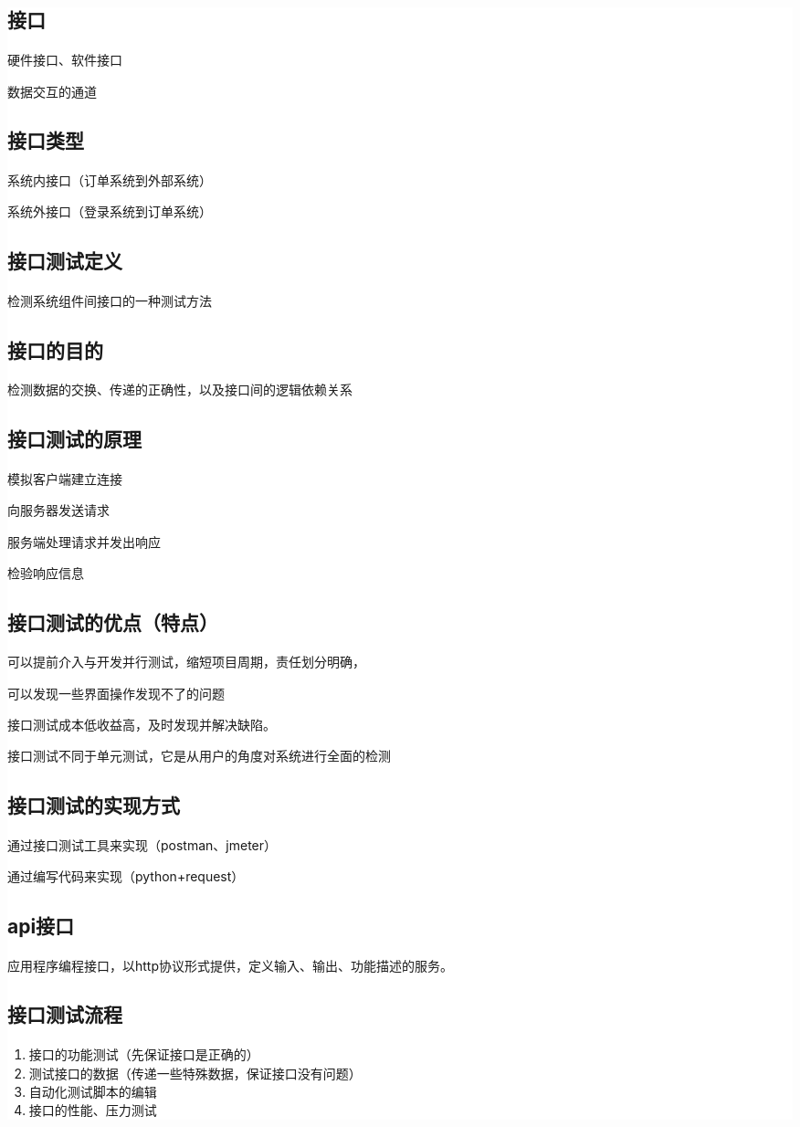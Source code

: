 ## 接口

硬件接口、软件接口

数据交互的通道

## 接口类型

系统内接口（订单系统到外部系统）

系统外接口（登录系统到订单系统）

## 接口测试定义

检测系统组件间接口的一种测试方法

## 接口的目的

检测数据的交换、传递的正确性，以及接口间的逻辑依赖关系

## 接口测试的原理

模拟客户端建立连接

向服务器发送请求

服务端处理请求并发出响应

检验响应信息

## 接口测试的优点（特点）

可以提前介入与开发并行测试，缩短项目周期，责任划分明确，

可以发现一些界面操作发现不了的问题

接口测试成本低收益高，及时发现并解决缺陷。

接口测试不同于单元测试，它是从用户的角度对系统进行全面的检测

## 接口测试的实现方式 

通过接口测试工具来实现（postman、jmeter）

通过编写代码来实现（python+request）

## api接口

应用程序编程接口，以http协议形式提供，定义输入、输出、功能描述的服务。

## 接口测试流程

1. 接口的功能测试（先保证接口是正确的）
2. 测试接口的数据（传递一些特殊数据，保证接口没有问题）
3. 自动化测试脚本的编辑
4. 接口的性能、压力测试
